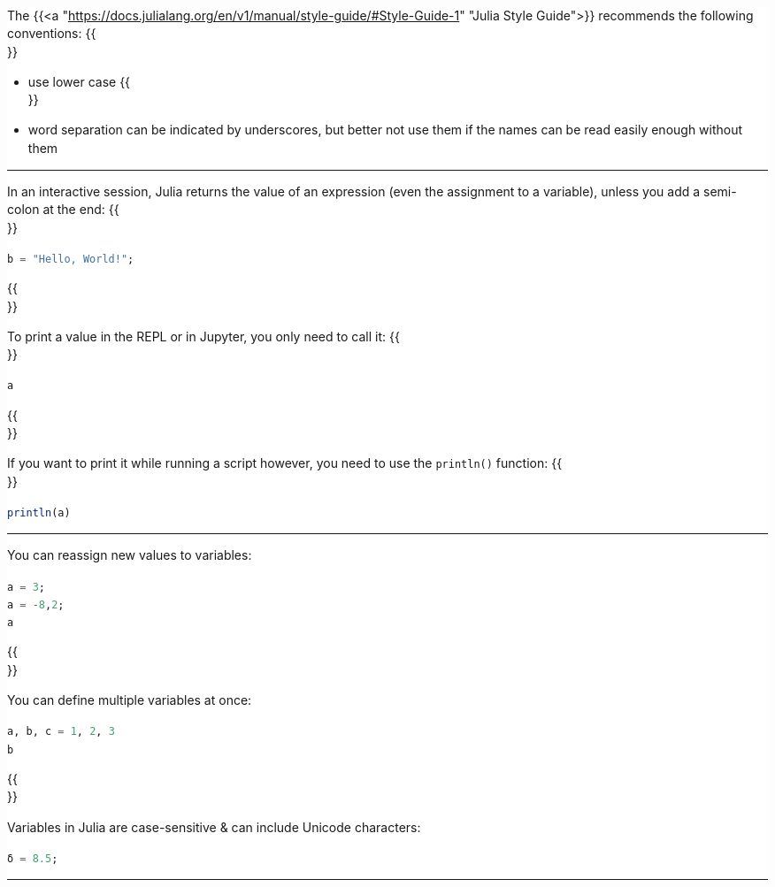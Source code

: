 The {{<a "https://docs.julialang.org/en/v1/manual/style-guide/#Style-Guide-1" "Julia Style Guide">}} recommends the following conventions:
{{<br size="4">}}

- use lower case
{{<br size="2">}}

- word separation can be indicated by underscores, but better not use them if the names can be read easily enough without them

---

In an interactive session, Julia returns the value of an expression (even the assignment to a variable), unless you add a semi-colon at the end:
{{<br size="2">}}

```jl
b = "Hello, World!";
```
{{<br size="3">}}

To print a value in the REPL or in Jupyter, you only need to call it:
{{<br size="2">}}

```jl
a
```
{{<br size="3">}}

If you want to print it while running a script however, you need to use the `println()` function:
{{<br size="2">}}

```jl
println(a)
```

---

You can reassign new values to variables:

```jl
a = 3;
a = -8,2;
a
```
{{<br size="3">}}

You can define multiple variables at once:

```jl
a, b, c = 1, 2, 3
b
```
{{<br size="3">}}

Variables in Julia are case-sensitive & can include Unicode characters:

```jl
δ = 8.5;
```

---